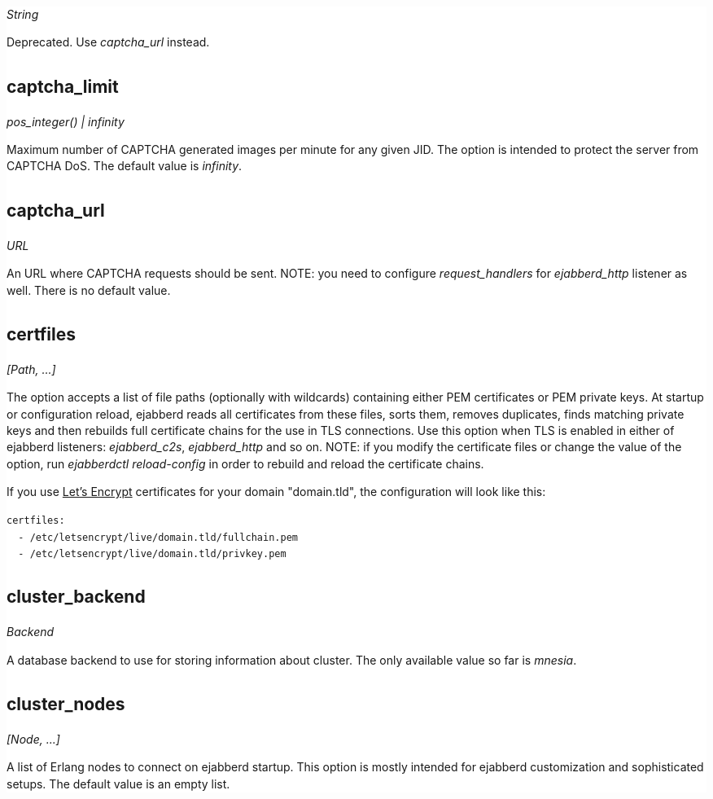 *String*  

Deprecated. Use *captcha\_url* instead.

## captcha\_limit

*pos\_integer() | infinity*  

Maximum number of CAPTCHA generated images per minute for any given JID.
The option is intended to protect the server from CAPTCHA DoS. The
default value is *infinity*.

## captcha\_url

*URL*  

An URL where CAPTCHA requests should be sent. NOTE: you need to
configure *request\_handlers* for *ejabberd\_http* listener as well.
There is no default value.

## certfiles

*\[Path, ...\]*  

The option accepts a list of file paths (optionally with wildcards)
containing either PEM certificates or PEM private keys. At startup or
configuration reload, ejabberd reads all certificates from these files,
sorts them, removes duplicates, finds matching private keys and then
rebuilds full certificate chains for the use in TLS connections. Use
this option when TLS is enabled in either of ejabberd listeners:
*ejabberd\_c2s*, *ejabberd\_http* and so on. NOTE: if you modify the
certificate files or change the value of the option, run *ejabberdctl
reload-config* in order to rebuild and reload the certificate chains.

If you use [Let’s Encrypt](https://letsencrypt.org) certificates for
your domain "domain.tld", the configuration will look like this:

    certfiles:
      - /etc/letsencrypt/live/domain.tld/fullchain.pem
      - /etc/letsencrypt/live/domain.tld/privkey.pem

## cluster\_backend

*Backend*  

A database backend to use for storing information about cluster. The
only available value so far is *mnesia*.

## cluster\_nodes

*\[Node, ...\]*  

A list of Erlang nodes to connect on ejabberd startup. This option is
mostly intended for ejabberd customization and sophisticated setups. The
default value is an empty list.
